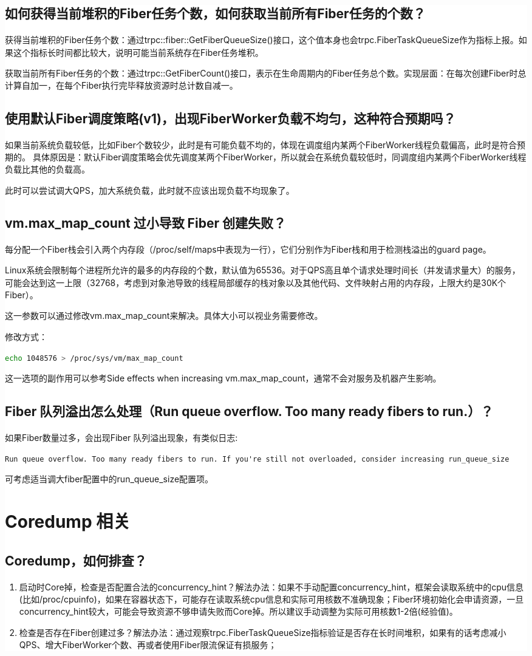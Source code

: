## 如何获得当前堆积的Fiber任务个数，如何获取当前所有Fiber任务的个数？

获得当前堆积的Fiber任务个数：通过trpc::fiber::GetFiberQueueSize()接口，这个值本身也会trpc.FiberTaskQueueSize作为指标上报。如果这个指标长时间都比较大，说明可能当前系统存在Fiber任务堆积。

获取当前所有Fiber任务的个数：通过trpc::GetFiberCount()接口，表示在生命周期内的Fiber任务总个数。实现层面：在每次创建Fiber时总计算自加一，在每个Fiber执行完毕释放资源时总计数自减一。

## 使用默认Fiber调度策略(v1)，出现FiberWorker负载不均匀，这种符合预期吗？

如果当前系统负载较低，比如Fiber个数较少，此时是有可能负载不均的，体现在调度组内某两个FiberWorker线程负载偏高，此时是符合预期的。
具体原因是：默认Fiber调度策略会优先调度某两个FiberWorker，所以就会在系统负载较低时，同调度组内某两个FiberWorker线程负载比其他的负载高。

此时可以尝试调大QPS，加大系统负载，此时就不应该出现负载不均现象了。

## vm.max_map_count 过小导致 Fiber 创建失败？

每分配一个Fiber栈会引入两个内存段（/proc/self/maps中表现为一行），它们分别作为Fiber栈和用于检测栈溢出的guard page。

Linux系统会限制每个进程所允许的最多的内存段的个数，默认值为65536。对于QPS高且单个请求处理时间长（并发请求量大）的服务，可能会达到这一上限（32768，考虑到对象池导致的线程局部缓存的栈对象以及其他代码、文件映射占用的内存段，上限大约是30K个Fiber）。

这一参数可以通过修改vm.max_map_count来解决。具体大小可以视业务需要修改。

修改方式：

```sh
echo 1048576 > /proc/sys/vm/max_map_count
```

这一选项的副作用可以参考Side effects when increasing vm.max_map_count，通常不会对服务及机器产生影响。

## Fiber 队列溢出怎么处理（Run queue overflow. Too many ready fibers to run.）？

如果Fiber数量过多，会出现Fiber 队列溢出现象，有类似日志:

```txt
Run queue overflow. Too many ready fibers to run. If you're still not overloaded, consider increasing run_queue_size
```

可考虑适当调大fiber配置中的run_queue_size配置项。

# Coredump 相关

## Coredump，如何排查？

1. 启动时Core掉，检查是否配置合法的concurrency_hint？解法办法：如果不手动配置concurrency_hint，框架会读取系统中的cpu信息(比如/proc/cpuinfo)，如果在容器状态下，可能存在读取系统cpu信息和实际可用核数不准确现象；Fiber环境初始化会申请资源，一旦concurrency_hint较大，可能会导致资源不够申请失败而Core掉。所以建议手动调整为实际可用核数1-2倍(经验值)。

2. 检查是否存在Fiber创建过多？解法办法：通过观察trpc.FiberTaskQueueSize指标验证是否存在长时间堆积，如果有的话考虑减小QPS、增大FiberWorker个数、再或者使用Fiber限流保证有损服务；
